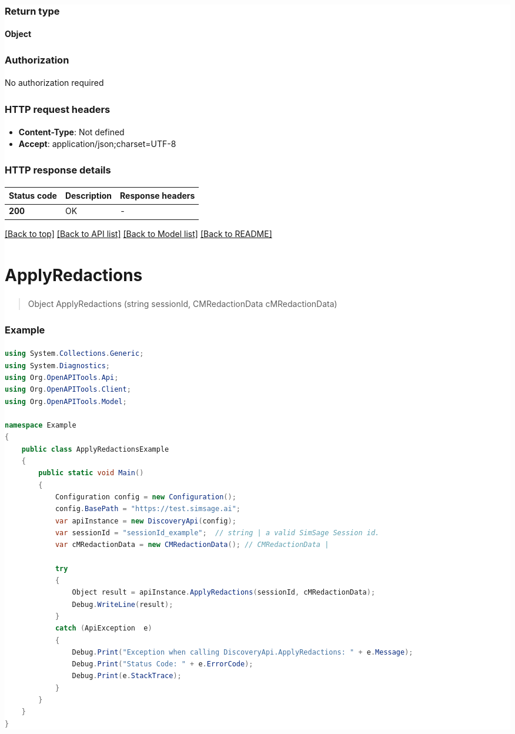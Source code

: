 ### Return type

**Object**

### Authorization

No authorization required

### HTTP request headers

 - **Content-Type**: Not defined
 - **Accept**: application/json;charset=UTF-8


### HTTP response details
| Status code | Description | Response headers |
|-------------|-------------|------------------|
| **200** | OK |  -  |

[[Back to top]](#) [[Back to API list]](../README.md#documentation-for-api-endpoints) [[Back to Model list]](../README.md#documentation-for-models) [[Back to README]](../README.md)

<a id="applyredactions"></a>
# **ApplyRedactions**
> Object ApplyRedactions (string sessionId, CMRedactionData cMRedactionData)



### Example
```csharp
using System.Collections.Generic;
using System.Diagnostics;
using Org.OpenAPITools.Api;
using Org.OpenAPITools.Client;
using Org.OpenAPITools.Model;

namespace Example
{
    public class ApplyRedactionsExample
    {
        public static void Main()
        {
            Configuration config = new Configuration();
            config.BasePath = "https://test.simsage.ai";
            var apiInstance = new DiscoveryApi(config);
            var sessionId = "sessionId_example";  // string | a valid SimSage Session id.
            var cMRedactionData = new CMRedactionData(); // CMRedactionData | 

            try
            {
                Object result = apiInstance.ApplyRedactions(sessionId, cMRedactionData);
                Debug.WriteLine(result);
            }
            catch (ApiException  e)
            {
                Debug.Print("Exception when calling DiscoveryApi.ApplyRedactions: " + e.Message);
                Debug.Print("Status Code: " + e.ErrorCode);
                Debug.Print(e.StackTrace);
            }
        }
    }
}
```
